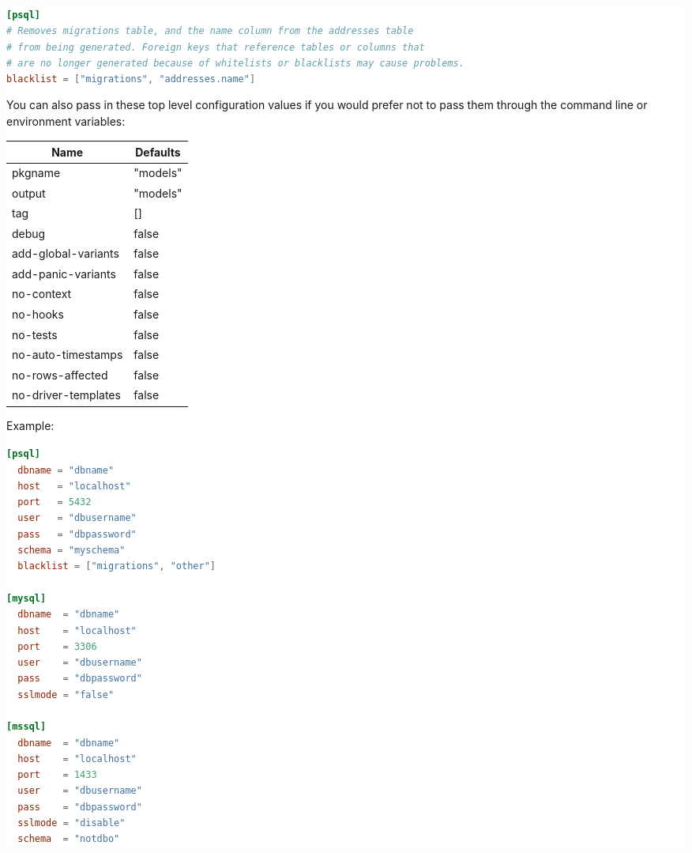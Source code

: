 ```toml
[psql]
# Removes migrations table, and the name column from the addresses table
# from being generated. Foreign keys that reference tables or columns that
# are no longer generated because of whitelists or blacklists may cause problems.
blacklist = ["migrations", "addresses.name"]
```

You can also pass in these top level configuration values if you would prefer
not to pass them through the command line or environment variables:

| Name                | Defaults  |
| ------------------- | --------- |
| pkgname             | "models"  |
| output              | "models"  |
| tag                 | []        |
| debug               | false     |
| add-global-variants | false     |
| add-panic-variants  | false     |
| no-context          | false     |
| no-hooks            | false     |
| no-tests            | false     |
| no-auto-timestamps  | false     |
| no-rows-affected    | false     |
| no-driver-templates | false     |

Example:

```toml
[psql]
  dbname = "dbname"
  host   = "localhost"
  port   = 5432
  user   = "dbusername"
  pass   = "dbpassword"
  schema = "myschema"
  blacklist = ["migrations", "other"]

[mysql]
  dbname  = "dbname"
  host    = "localhost"
  port    = 3306
  user    = "dbusername"
  pass    = "dbpassword"
  sslmode = "false"

[mssql]
  dbname  = "dbname"
  host    = "localhost"
  port    = 1433
  user    = "dbusername"
  pass    = "dbpassword"
  sslmode = "disable"
  schema  = "notdbo"
```
